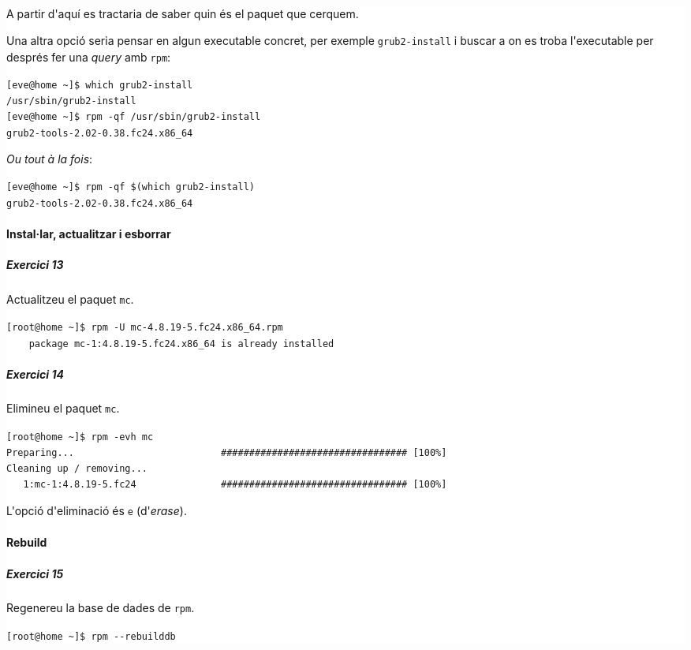 A partir d'aquí es tractaria de saber quin és el paquet que cerquem.

Una altra opció seria pensar en algun executable concret, per exemple `grub2-install` i buscar a on es troba l'executable per després fer una *query* amb `rpm`:

```
[eve@home ~]$ which grub2-install 
/usr/sbin/grub2-install
[eve@home ~]$ rpm -qf /usr/sbin/grub2-install
grub2-tools-2.02-0.38.fc24.x86_64
```

*Ou tout à la fois*:

```
[eve@home ~]$ rpm -qf $(which grub2-install)
grub2-tools-2.02-0.38.fc24.x86_64

```

#### **Instal·lar, actualitzar i esborrar**

##### Exercici 13

Actualitzeu el paquet `mc`.

```
[root@home ~]$ rpm -U mc-4.8.19-5.fc24.x86_64.rpm 
	package mc-1:4.8.19-5.fc24.x86_64 is already installed
```

##### Exercici 14

Elimineu el paquet `mc`.

```
[root@home ~]$ rpm -evh mc
Preparing...                          ################################# [100%]
Cleaning up / removing...
   1:mc-1:4.8.19-5.fc24               ################################# [100%]
```

L'opció d'eliminació és `e` (d'*erase*).


#### **Rebuild**

##### Exercici 15

Regenereu la base de dades de `rpm`.

```
[root@home ~]$ rpm --rebuilddb
```

